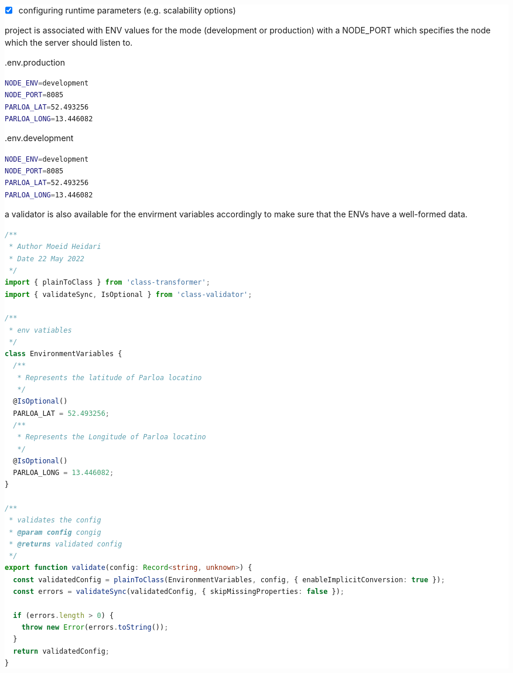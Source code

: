 - [x]  configuring runtime parameters (e.g. scalability options)

project is associated with ENV values for the mode (development or production) with a NODE_PORT which specifies the node which the server should listen to.

.env.production

```bash
NODE_ENV=development
NODE_PORT=8085
PARLOA_LAT=52.493256
PARLOA_LONG=13.446082
```

.env.development

```bash
NODE_ENV=development
NODE_PORT=8085
PARLOA_LAT=52.493256
PARLOA_LONG=13.446082
```

a validator is also available for the envirment variables accordingly to make sure that the ENVs have a well-formed data.

```typescript
/**
 * Author Moeid Heidari
 * Date 22 May 2022
 */
import { plainToClass } from 'class-transformer';
import { validateSync, IsOptional } from 'class-validator';

/**
 * env vatiables
 */
class EnvironmentVariables {
  /**
   * Represents the latitude of Parloa locatino
   */
  @IsOptional()
  PARLOA_LAT = 52.493256;
  /**
   * Represents the Longitude of Parloa locatino
   */
  @IsOptional()
  PARLOA_LONG = 13.446082;
}

/**
 * validates the config
 * @param config congig
 * @returns validated config
 */
export function validate(config: Record<string, unknown>) {
  const validatedConfig = plainToClass(EnvironmentVariables, config, { enableImplicitConversion: true });
  const errors = validateSync(validatedConfig, { skipMissingProperties: false });

  if (errors.length > 0) {
    throw new Error(errors.toString());
  }
  return validatedConfig;
}
```
